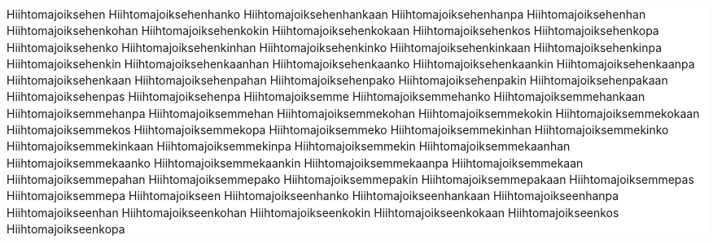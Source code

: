 Hiihtomajoiksehen
Hiihtomajoiksehenhanko
Hiihtomajoiksehenhankaan
Hiihtomajoiksehenhanpa
Hiihtomajoiksehenhan
Hiihtomajoiksehenkohan
Hiihtomajoiksehenkokin
Hiihtomajoiksehenkokaan
Hiihtomajoiksehenkos
Hiihtomajoiksehenkopa
Hiihtomajoiksehenko
Hiihtomajoiksehenkinhan
Hiihtomajoiksehenkinko
Hiihtomajoiksehenkinkaan
Hiihtomajoiksehenkinpa
Hiihtomajoiksehenkin
Hiihtomajoiksehenkaanhan
Hiihtomajoiksehenkaanko
Hiihtomajoiksehenkaankin
Hiihtomajoiksehenkaanpa
Hiihtomajoiksehenkaan
Hiihtomajoiksehenpahan
Hiihtomajoiksehenpako
Hiihtomajoiksehenpakin
Hiihtomajoiksehenpakaan
Hiihtomajoiksehenpas
Hiihtomajoiksehenpa
Hiihtomajoiksemme
Hiihtomajoiksemmehanko
Hiihtomajoiksemmehankaan
Hiihtomajoiksemmehanpa
Hiihtomajoiksemmehan
Hiihtomajoiksemmekohan
Hiihtomajoiksemmekokin
Hiihtomajoiksemmekokaan
Hiihtomajoiksemmekos
Hiihtomajoiksemmekopa
Hiihtomajoiksemmeko
Hiihtomajoiksemmekinhan
Hiihtomajoiksemmekinko
Hiihtomajoiksemmekinkaan
Hiihtomajoiksemmekinpa
Hiihtomajoiksemmekin
Hiihtomajoiksemmekaanhan
Hiihtomajoiksemmekaanko
Hiihtomajoiksemmekaankin
Hiihtomajoiksemmekaanpa
Hiihtomajoiksemmekaan
Hiihtomajoiksemmepahan
Hiihtomajoiksemmepako
Hiihtomajoiksemmepakin
Hiihtomajoiksemmepakaan
Hiihtomajoiksemmepas
Hiihtomajoiksemmepa
Hiihtomajoikseen
Hiihtomajoikseenhanko
Hiihtomajoikseenhankaan
Hiihtomajoikseenhanpa
Hiihtomajoikseenhan
Hiihtomajoikseenkohan
Hiihtomajoikseenkokin
Hiihtomajoikseenkokaan
Hiihtomajoikseenkos
Hiihtomajoikseenkopa
